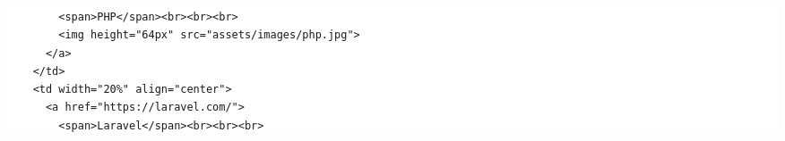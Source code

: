             <span>PHP</span><br><br><br>
            <img height="64px" src="assets/images/php.jpg">
          </a>
        </td>
        <td width="20%" align="center">
          <a href="https://laravel.com/">
            <span>Laravel</span><br><br><br>